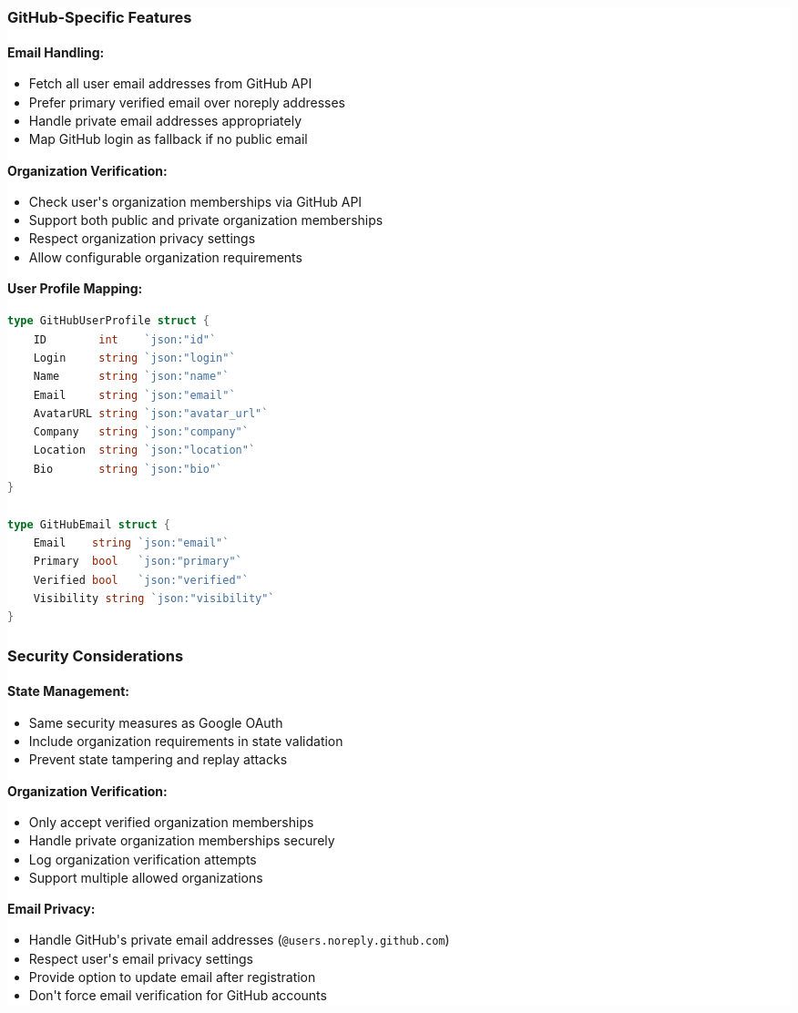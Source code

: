 ### GitHub-Specific Features

**Email Handling:**

- Fetch all user email addresses from GitHub API
- Prefer primary verified email over noreply addresses
- Handle private email addresses appropriately
- Map GitHub login as fallback if no public email

**Organization Verification:**

- Check user's organization memberships via GitHub API
- Support both public and private organization memberships
- Respect organization privacy settings
- Allow configurable organization requirements

**User Profile Mapping:**

```go
type GitHubUserProfile struct {
    ID        int    `json:"id"`
    Login     string `json:"login"`
    Name      string `json:"name"`
    Email     string `json:"email"`
    AvatarURL string `json:"avatar_url"`
    Company   string `json:"company"`
    Location  string `json:"location"`
    Bio       string `json:"bio"`
}

type GitHubEmail struct {
    Email    string `json:"email"`
    Primary  bool   `json:"primary"`
    Verified bool   `json:"verified"`
    Visibility string `json:"visibility"`
}
```

### Security Considerations

**State Management:**

- Same security measures as Google OAuth
- Include organization requirements in state validation
- Prevent state tampering and replay attacks

**Organization Verification:**

- Only accept verified organization memberships
- Handle private organization memberships securely
- Log organization verification attempts
- Support multiple allowed organizations

**Email Privacy:**

- Handle GitHub's private email addresses (`@users.noreply.github.com`)
- Respect user's email privacy settings
- Provide option to update email after registration
- Don't force email verification for GitHub accounts
